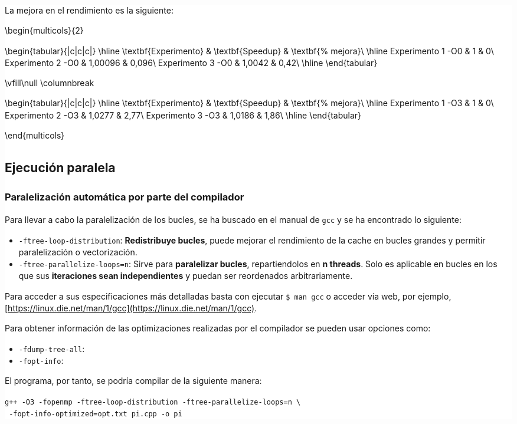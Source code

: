 La mejora en el rendimiento es la siguiente:

\begin{multicols}{2}

\begin{tabular}{|c|c|c|}
\hline
\textbf{Experimento} & \textbf{Speedup} & \textbf{\% mejora}\\
\hline
Experimento 1 -O0 & 1 & 0\\
Experimento 2 -O0 & 1,00096 & 0,096\\
Experimento 3 -O0 & 1,0042 & 0,42\\
\hline
\end{tabular}

\vfill\null
\columnbreak

\begin{tabular}{|c|c|c|}
\hline
\textbf{Experimento} & \textbf{Speedup} & \textbf{\% mejora}\\
\hline
Experimento 1 -O3 & 1 & 0\\
Experimento 2 -O3 & 1,0277 & 2,77\\
Experimento 3 -O3 & 1,0186 & 1,86\\
\hline
\end{tabular}

\end{multicols}

## Ejecución paralela

### Paralelización automática por parte del compilador

Para llevar a cabo la paralelización de los bucles, se ha buscado en el manual de `gcc` y se ha encontrado lo siguiente:

- `-ftree-loop-distribution`: **Redistribuye bucles**, puede mejorar el rendimiento de la cache en bucles grandes y permitir paralelización o vectorización.
- `-ftree-parallelize-loops=n`: Sirve para **paralelizar bucles**, repartiendolos en **n threads**. Solo es aplicable en bucles en los que sus **iteraciones sean independientes** y puedan ser reordenados arbitrariamente.

Para acceder a sus especificaciones más detalladas basta con ejecutar `$ man gcc` o acceder vía web, por ejemplo, [https://linux.die.net/man/1/gcc](https://linux.die.net/man/1/gcc).

Para obtener información de las optimizaciones realizadas por el compilador se pueden usar opciones como:

- `-fdump-tree-all`: 
- `-fopt-info`: 

El programa, por tanto, se podría compilar de la siguiente manera:

```
g++ -O3 -fopenmp -ftree-loop-distribution -ftree-parallelize-loops=n \
 -fopt-info-optimized=opt.txt pi.cpp -o pi
```

